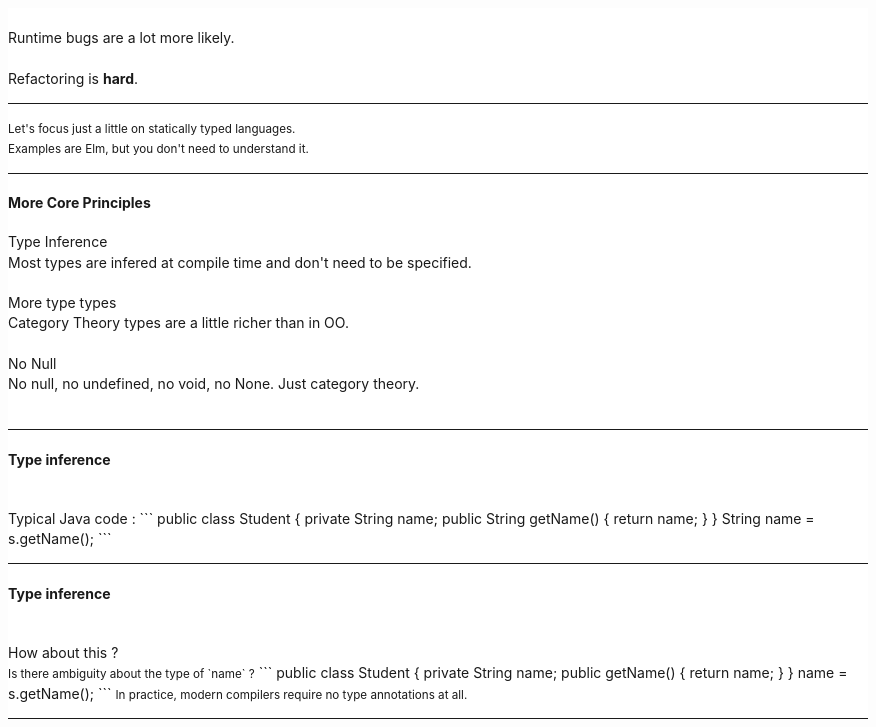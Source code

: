 <p class="right-col t">
<i class="hl fas fa-minus-circle"></i><br>
Runtime bugs are a lot more likely.<br>
<br>
Refactoring is <b>hard</b>.
</p>

---

<small>
Let's focus just a little on statically typed languages.<br>
Examples are Elm, but you don't need to understand it.
</small>

---

<h4 class="title">More Core Principles</h4>

<p class="t">
<span class="hl title">Type Inference</span><br>
Most types are infered at compile time and don't need to be specified.
<br><br>
<span class="hl title">More type types</span><br>
Category Theory types are a little richer than in OO.
<br><br>
<span class="hl title">No Null</span><br>
No null, no undefined, no void, no None. Just category theory.
<br><br>
</p>

---

<h4 class="title">Type inference</h4>

<br>
Typical Java code :
```
public class Student {
    private String name;
    public String getName() {
        return name;
    }
}
String name = s.getName();
```

---

<h4 class="title">Type inference</h4>

<br>
How about this ?<br>
<small>Is there ambiguity about the type of `name` ?</small>
```
public class Student {
    private String name;
    public getName() {
        return name;
    }
}
name = s.getName();
```
<small>In practice, modern compilers require no type annotations at all.</small>

---